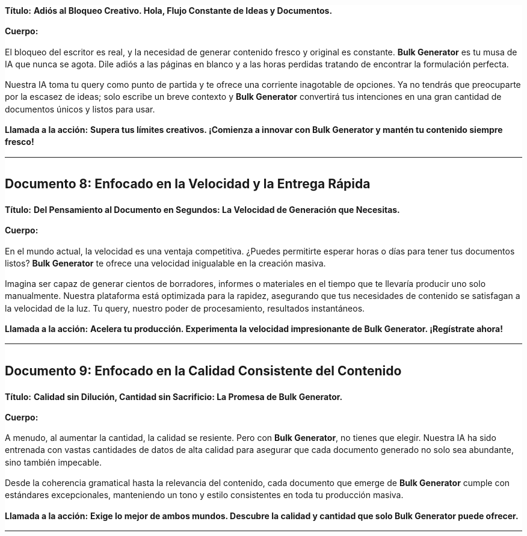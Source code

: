 **Título:** **Adiós al Bloqueo Creativo. Hola, Flujo Constante de Ideas y Documentos.**

**Cuerpo:**

El bloqueo del escritor es real, y la necesidad de generar contenido fresco y original es constante. **Bulk Generator** es tu musa de IA que nunca se agota. Dile adiós a las páginas en blanco y a las horas perdidas tratando de encontrar la formulación perfecta.

Nuestra IA toma tu query como punto de partida y te ofrece una corriente inagotable de opciones. Ya no tendrás que preocuparte por la escasez de ideas; solo escribe un breve contexto y **Bulk Generator** convertirá tus intenciones en una gran cantidad de documentos únicos y listos para usar.

**Llamada a la acción:** **Supera tus límites creativos. ¡Comienza a innovar con Bulk Generator y mantén tu contenido siempre fresco!**

---

## Documento 8: Enfocado en la Velocidad y la Entrega Rápida

**Título:** **Del Pensamiento al Documento en Segundos: La Velocidad de Generación que Necesitas.**

**Cuerpo:**

En el mundo actual, la velocidad es una ventaja competitiva. ¿Puedes permitirte esperar horas o días para tener tus documentos listos? **Bulk Generator** te ofrece una velocidad inigualable en la creación masiva.

Imagina ser capaz de generar cientos de borradores, informes o materiales en el tiempo que te llevaría producir uno solo manualmente. Nuestra plataforma está optimizada para la rapidez, asegurando que tus necesidades de contenido se satisfagan a la velocidad de la luz. Tu query, nuestro poder de procesamiento, resultados instantáneos.

**Llamada a la acción:** **Acelera tu producción. Experimenta la velocidad impresionante de Bulk Generator. ¡Regístrate ahora!**

---

## Documento 9: Enfocado en la Calidad Consistente del Contenido

**Título:** **Calidad sin Dilución, Cantidad sin Sacrificio: La Promesa de Bulk Generator.**

**Cuerpo:**

A menudo, al aumentar la cantidad, la calidad se resiente. Pero con **Bulk Generator**, no tienes que elegir. Nuestra IA ha sido entrenada con vastas cantidades de datos de alta calidad para asegurar que cada documento generado no solo sea abundante, sino también impecable.

Desde la coherencia gramatical hasta la relevancia del contenido, cada documento que emerge de **Bulk Generator** cumple con estándares excepcionales, manteniendo un tono y estilo consistentes en toda tu producción masiva.

**Llamada a la acción:** **Exige lo mejor de ambos mundos. Descubre la calidad y cantidad que solo Bulk Generator puede ofrecer.**

---

